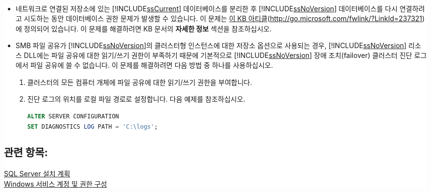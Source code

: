 -   네트워크로 연결된 저장소에 있는 [!INCLUDE[ssCurrent](../../includes/sscurrent-md.md)] 데이터베이스를 분리한 후 [!INCLUDE[ssNoVersion](../../includes/ssnoversion-md.md)] 데이터베이스를 다시 연결하려고 시도하는 동안 데이터베이스 권한 문제가 발생할 수 있습니다. 이 문제는 [이 KB 아티클](http://go.microsoft.com/fwlink/?LinkId=237321)(http://go.microsoft.com/fwlink/?LinkId=237321)에 정의되어 있습니다. 이 문제를 해결하려면 KB 문서의 **자세한 정보** 섹션을 참조하십시오.  
  
-   SMB 파일 공유가 [!INCLUDE[ssNoVersion](../../includes/ssnoversion-md.md)]의 클러스터형 인스턴스에 대한 저장소 옵션으로 사용되는 경우, [!INCLUDE[ssNoVersion](../../includes/ssnoversion-md.md)] 리소스 DLL에는 파일 공유에 대한 읽기/쓰기 권한이 부족하기 때문에 기본적으로 [!INCLUDE[ssNoVersion](../../includes/ssnoversion-md.md)] 장애 조치(failover) 클러스터 진단 로그에서 파일 공유에 쓸 수 없습니다. 이 문제를 해결하려면 다음 방법 중 하나를 사용하십시오.  
  
    1.  클러스터의 모든 컴퓨터 개체에 파일 공유에 대한 읽기/쓰기 권한을 부여합니다.  
  
    2.  진단 로그의 위치를 로컬 파일 경로로 설정합니다. 다음 예제를 참조하십시오.  
  
        ```sql  
        ALTER SERVER CONFIGURATION  
        SET DIAGNOSTICS LOG PATH = 'C:\logs';  
        ```  
  
## <a name="see-also"></a>관련 항목:  
 [SQL Server 설치 계획](../../sql-server/install/planning-a-sql-server-installation.md)   
 [Windows 서비스 계정 및 권한 구성](../../database-engine/configure-windows/configure-windows-service-accounts-and-permissions.md)  
  
  
